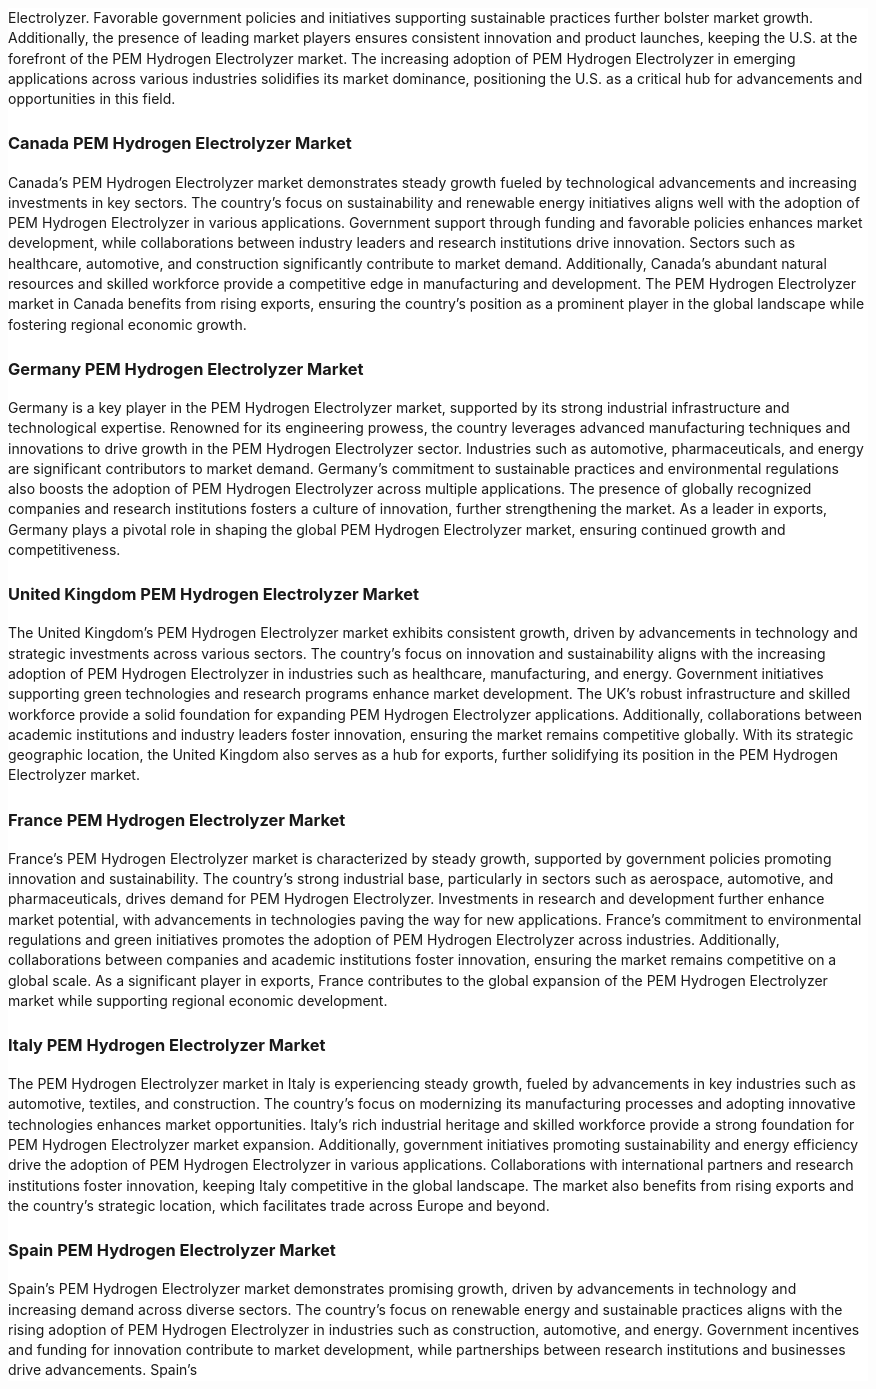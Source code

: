 Electrolyzer. Favorable government policies and initiatives supporting sustainable practices further bolster market growth. Additionally, the presence of leading market players ensures consistent innovation and product launches, keeping the U.S. at the forefront of the PEM Hydrogen Electrolyzer market. The increasing adoption of PEM Hydrogen Electrolyzer in emerging applications across various industries solidifies its market dominance, positioning the U.S. as a critical hub for advancements and opportunities in this field.</p><h3>Canada PEM Hydrogen Electrolyzer Market</h3><p>Canada&rsquo;s PEM Hydrogen Electrolyzer market demonstrates steady growth fueled by technological advancements and increasing investments in key sectors. The country&rsquo;s focus on sustainability and renewable energy initiatives aligns well with the adoption of PEM Hydrogen Electrolyzer in various applications. Government support through funding and favorable policies enhances market development, while collaborations between industry leaders and research institutions drive innovation. Sectors such as healthcare, automotive, and construction significantly contribute to market demand. Additionally, Canada&rsquo;s abundant natural resources and skilled workforce provide a competitive edge in manufacturing and development. The PEM Hydrogen Electrolyzer market in Canada benefits from rising exports, ensuring the country&rsquo;s position as a prominent player in the global landscape while fostering regional economic growth.</p><h3>Germany PEM Hydrogen Electrolyzer Market</h3><p>Germany is a key player in the PEM Hydrogen Electrolyzer market, supported by its strong industrial infrastructure and technological expertise. Renowned for its engineering prowess, the country leverages advanced manufacturing techniques and innovations to drive growth in the PEM Hydrogen Electrolyzer sector. Industries such as automotive, pharmaceuticals, and energy are significant contributors to market demand. Germany&rsquo;s commitment to sustainable practices and environmental regulations also boosts the adoption of PEM Hydrogen Electrolyzer across multiple applications. The presence of globally recognized companies and research institutions fosters a culture of innovation, further strengthening the market. As a leader in exports, Germany plays a pivotal role in shaping the global PEM Hydrogen Electrolyzer market, ensuring continued growth and competitiveness.</p><h3>United Kingdom PEM Hydrogen Electrolyzer Market</h3><p>The United Kingdom&rsquo;s PEM Hydrogen Electrolyzer market exhibits consistent growth, driven by advancements in technology and strategic investments across various sectors. The country&rsquo;s focus on innovation and sustainability aligns with the increasing adoption of PEM Hydrogen Electrolyzer in industries such as healthcare, manufacturing, and energy. Government initiatives supporting green technologies and research programs enhance market development. The UK&rsquo;s robust infrastructure and skilled workforce provide a solid foundation for expanding PEM Hydrogen Electrolyzer applications. Additionally, collaborations between academic institutions and industry leaders foster innovation, ensuring the market remains competitive globally. With its strategic geographic location, the United Kingdom also serves as a hub for exports, further solidifying its position in the PEM Hydrogen Electrolyzer market.</p><h3>France PEM Hydrogen Electrolyzer Market</h3><p>France&rsquo;s PEM Hydrogen Electrolyzer market is characterized by steady growth, supported by government policies promoting innovation and sustainability. The country&rsquo;s strong industrial base, particularly in sectors such as aerospace, automotive, and pharmaceuticals, drives demand for PEM Hydrogen Electrolyzer. Investments in research and development further enhance market potential, with advancements in technologies paving the way for new applications. France&rsquo;s commitment to environmental regulations and green initiatives promotes the adoption of PEM Hydrogen Electrolyzer across industries. Additionally, collaborations between companies and academic institutions foster innovation, ensuring the market remains competitive on a global scale. As a significant player in exports, France contributes to the global expansion of the PEM Hydrogen Electrolyzer market while supporting regional economic development.</p><h3>Italy PEM Hydrogen Electrolyzer Market</h3><p>The PEM Hydrogen Electrolyzer market in Italy is experiencing steady growth, fueled by advancements in key industries such as automotive, textiles, and construction. The country&rsquo;s focus on modernizing its manufacturing processes and adopting innovative technologies enhances market opportunities. Italy&rsquo;s rich industrial heritage and skilled workforce provide a strong foundation for PEM Hydrogen Electrolyzer market expansion. Additionally, government initiatives promoting sustainability and energy efficiency drive the adoption of PEM Hydrogen Electrolyzer in various applications. Collaborations with international partners and research institutions foster innovation, keeping Italy competitive in the global landscape. The market also benefits from rising exports and the country&rsquo;s strategic location, which facilitates trade across Europe and beyond.</p><h3>Spain PEM Hydrogen Electrolyzer Market</h3><p>Spain&rsquo;s PEM Hydrogen Electrolyzer market demonstrates promising growth, driven by advancements in technology and increasing demand across diverse sectors. The country&rsquo;s focus on renewable energy and sustainable practices aligns with the rising adoption of PEM Hydrogen Electrolyzer in industries such as construction, automotive, and energy. Government incentives and funding for innovation contribute to market development, while partnerships between research institutions and businesses drive advancements. Spain&rsquo;s